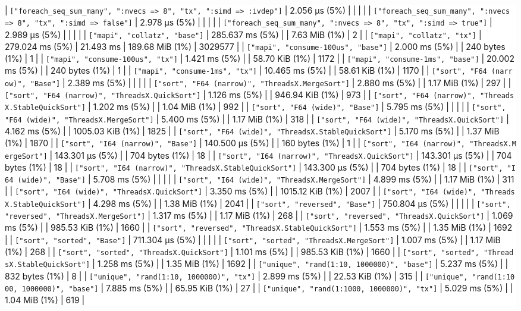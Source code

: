| `["foreach_seq_sum_many", ":nvecs => 8", "tx", ":simd => :ivdep"]` |   2.056 μs (5%) |           |                  |             |
| `["foreach_seq_sum_many", ":nvecs => 8", "tx", ":simd => false"]`  |   2.978 μs (5%) |           |                  |             |
| `["foreach_seq_sum_many", ":nvecs => 8", "tx", ":simd => true"]`   |   2.989 μs (5%) |           |                  |             |
| `["mapi", "collatz", "base"]`                                      | 285.637 ms (5%) |           |    7.63 MiB (1%) |           2 |
| `["mapi", "collatz", "tx"]`                                        | 279.024 ms (5%) | 21.493 ms |  189.68 MiB (1%) |     3029577 |
| `["mapi", "consume-100us", "base"]`                                |   2.000 ms (5%) |           |   240 bytes (1%) |           1 |
| `["mapi", "consume-100us", "tx"]`                                  |   1.421 ms (5%) |           |   58.70 KiB (1%) |        1172 |
| `["mapi", "consume-1ms", "base"]`                                  |  20.002 ms (5%) |           |   240 bytes (1%) |           1 |
| `["mapi", "consume-1ms", "tx"]`                                    |  10.465 ms (5%) |           |   58.61 KiB (1%) |        1170 |
| `["sort", "F64 (narrow)", "Base"]`                                 |   2.389 ms (5%) |           |                  |             |
| `["sort", "F64 (narrow)", "ThreadsX.MergeSort"]`                   |   2.880 ms (5%) |           |    1.17 MiB (1%) |         297 |
| `["sort", "F64 (narrow)", "ThreadsX.QuickSort"]`                   |   1.126 ms (5%) |           |  946.94 KiB (1%) |         973 |
| `["sort", "F64 (narrow)", "ThreadsX.StableQuickSort"]`             |   1.202 ms (5%) |           |    1.04 MiB (1%) |         992 |
| `["sort", "F64 (wide)", "Base"]`                                   |   5.795 ms (5%) |           |                  |             |
| `["sort", "F64 (wide)", "ThreadsX.MergeSort"]`                     |   5.400 ms (5%) |           |    1.17 MiB (1%) |         318 |
| `["sort", "F64 (wide)", "ThreadsX.QuickSort"]`                     |   4.162 ms (5%) |           | 1005.03 KiB (1%) |        1825 |
| `["sort", "F64 (wide)", "ThreadsX.StableQuickSort"]`               |   5.170 ms (5%) |           |    1.37 MiB (1%) |        1870 |
| `["sort", "I64 (narrow)", "Base"]`                                 | 140.500 μs (5%) |           |   160 bytes (1%) |           1 |
| `["sort", "I64 (narrow)", "ThreadsX.MergeSort"]`                   | 143.301 μs (5%) |           |   704 bytes (1%) |          18 |
| `["sort", "I64 (narrow)", "ThreadsX.QuickSort"]`                   | 143.301 μs (5%) |           |   704 bytes (1%) |          18 |
| `["sort", "I64 (narrow)", "ThreadsX.StableQuickSort"]`             | 143.300 μs (5%) |           |   704 bytes (1%) |          18 |
| `["sort", "I64 (wide)", "Base"]`                                   |   5.708 ms (5%) |           |                  |             |
| `["sort", "I64 (wide)", "ThreadsX.MergeSort"]`                     |   4.899 ms (5%) |           |    1.17 MiB (1%) |         311 |
| `["sort", "I64 (wide)", "ThreadsX.QuickSort"]`                     |   3.350 ms (5%) |           | 1015.12 KiB (1%) |        2007 |
| `["sort", "I64 (wide)", "ThreadsX.StableQuickSort"]`               |   4.298 ms (5%) |           |    1.38 MiB (1%) |        2041 |
| `["sort", "reversed", "Base"]`                                     | 750.804 μs (5%) |           |                  |             |
| `["sort", "reversed", "ThreadsX.MergeSort"]`                       |   1.317 ms (5%) |           |    1.17 MiB (1%) |         268 |
| `["sort", "reversed", "ThreadsX.QuickSort"]`                       |   1.069 ms (5%) |           |  985.53 KiB (1%) |        1660 |
| `["sort", "reversed", "ThreadsX.StableQuickSort"]`                 |   1.553 ms (5%) |           |    1.35 MiB (1%) |        1692 |
| `["sort", "sorted", "Base"]`                                       | 711.304 μs (5%) |           |                  |             |
| `["sort", "sorted", "ThreadsX.MergeSort"]`                         |   1.007 ms (5%) |           |    1.17 MiB (1%) |         268 |
| `["sort", "sorted", "ThreadsX.QuickSort"]`                         |   1.101 ms (5%) |           |  985.53 KiB (1%) |        1660 |
| `["sort", "sorted", "ThreadsX.StableQuickSort"]`                   |   1.258 ms (5%) |           |    1.35 MiB (1%) |        1692 |
| `["unique", "rand(1:10, 1000000)", "base"]`                        |   5.237 ms (5%) |           |   832 bytes (1%) |           8 |
| `["unique", "rand(1:10, 1000000)", "tx"]`                          |   2.899 ms (5%) |           |   22.53 KiB (1%) |         315 |
| `["unique", "rand(1:1000, 1000000)", "base"]`                      |   7.885 ms (5%) |           |   65.95 KiB (1%) |          27 |
| `["unique", "rand(1:1000, 1000000)", "tx"]`                        |   5.029 ms (5%) |           |    1.04 MiB (1%) |         619 |
